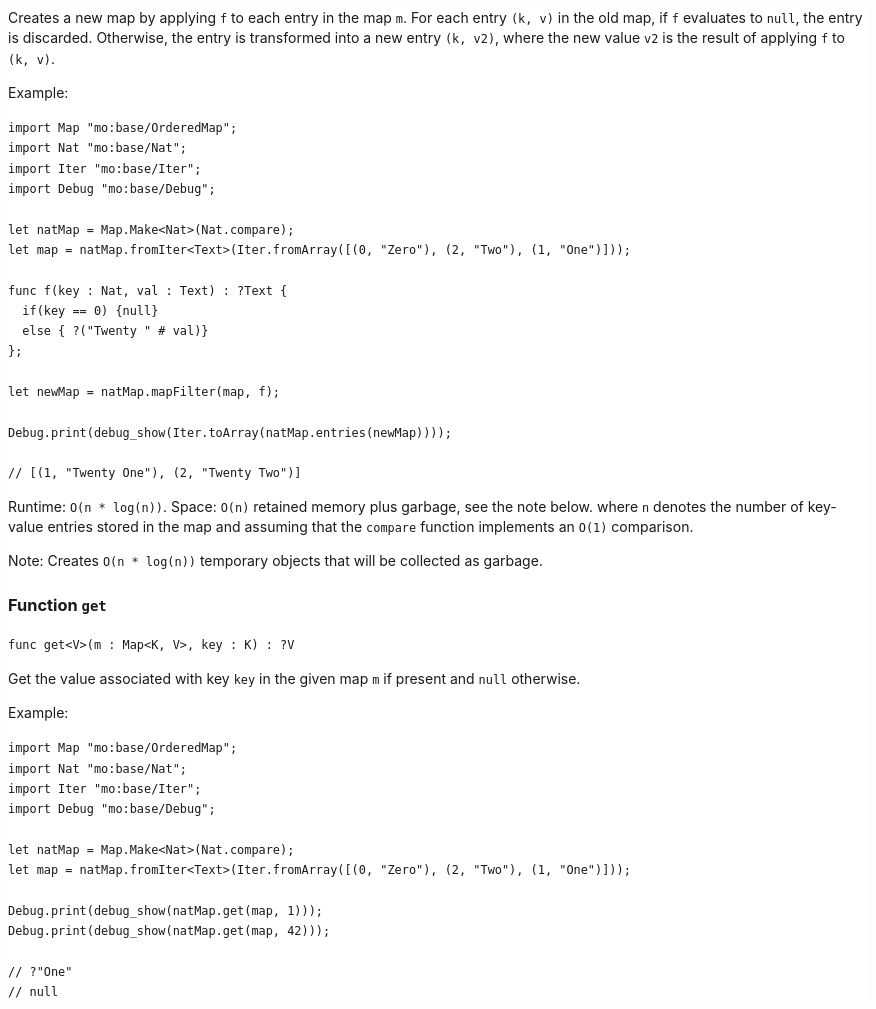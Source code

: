 Creates a new map by applying `f` to each entry in the map `m`. For each entry
`(k, v)` in the old map, if `f` evaluates to `null`, the entry is discarded.
Otherwise, the entry is transformed into a new entry `(k, v2)`, where
the new value `v2` is the result of applying `f` to `(k, v)`.

Example:
```motoko
import Map "mo:base/OrderedMap";
import Nat "mo:base/Nat";
import Iter "mo:base/Iter";
import Debug "mo:base/Debug";

let natMap = Map.Make<Nat>(Nat.compare);
let map = natMap.fromIter<Text>(Iter.fromArray([(0, "Zero"), (2, "Two"), (1, "One")]));

func f(key : Nat, val : Text) : ?Text {
  if(key == 0) {null}
  else { ?("Twenty " # val)}
};

let newMap = natMap.mapFilter(map, f);

Debug.print(debug_show(Iter.toArray(natMap.entries(newMap))));

// [(1, "Twenty One"), (2, "Twenty Two")]
```

Runtime: `O(n * log(n))`.
Space: `O(n)` retained memory plus garbage, see the note below.
where `n` denotes the number of key-value entries stored in the map and
assuming that the `compare` function implements an `O(1)` comparison.

Note: Creates `O(n * log(n))` temporary objects that will be collected as garbage.


### Function `get`
``` motoko no-repl
func get<V>(m : Map<K, V>, key : K) : ?V
```

Get the value associated with key `key` in the given map `m` if present and `null` otherwise.

Example:
```motoko
import Map "mo:base/OrderedMap";
import Nat "mo:base/Nat";
import Iter "mo:base/Iter";
import Debug "mo:base/Debug";

let natMap = Map.Make<Nat>(Nat.compare);
let map = natMap.fromIter<Text>(Iter.fromArray([(0, "Zero"), (2, "Two"), (1, "One")]));

Debug.print(debug_show(natMap.get(map, 1)));
Debug.print(debug_show(natMap.get(map, 42)));

// ?"One"
// null
```
